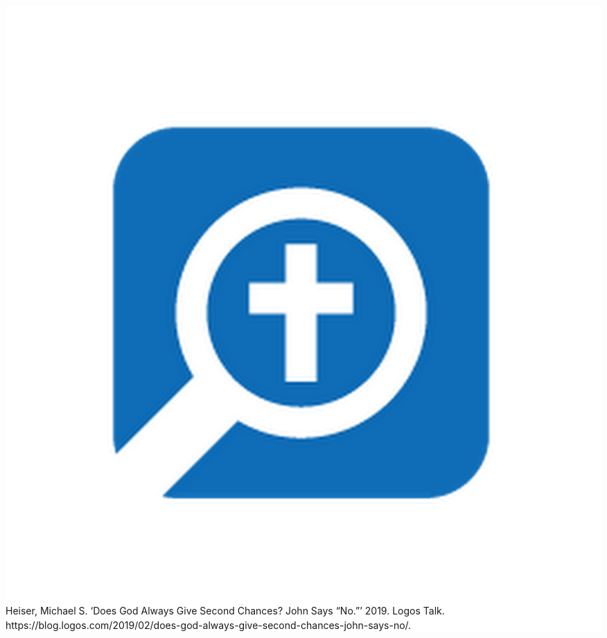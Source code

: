   <img src="/images/logos.png" />
  <div class="details">
  Heiser, Michael S. ‘Does God Always Give Second Chances? John Says “No.”’ 2019.
  Logos Talk.
  https://blog.logos.com/2019/02/does-god-always-give-second-chances-john-says-no/.
  </div>
</div>
